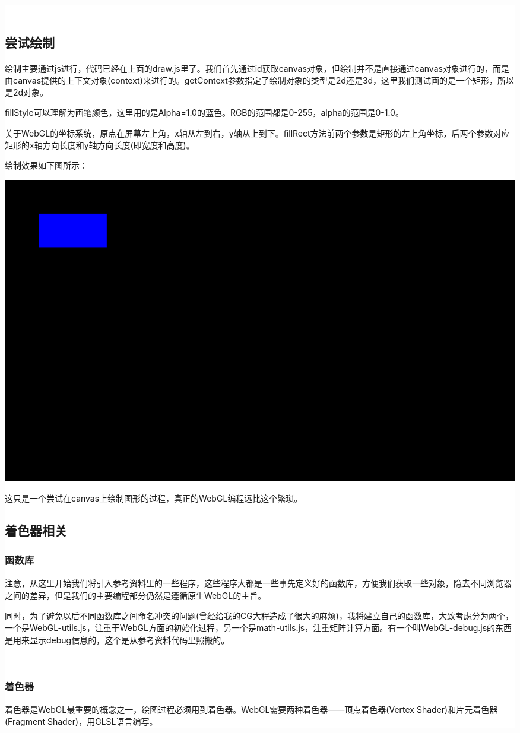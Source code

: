 &emsp;

## 尝试绘制

绘制主要通过js进行，代码已经在上面的draw.js里了。我们首先通过id获取canvas对象，但绘制并不是直接通过canvas对象进行的，而是由canvas提供的上下文对象(context)来进行的。getContext参数指定了绘制对象的类型是2d还是3d，这里我们测试画的是一个矩形，所以是2d对象。

fillStyle可以理解为画笔颜色，这里用的是Alpha=1.0的蓝色。RGB的范围都是0-255，alpha的范围是0-1.0。

关于WebGL的坐标系统，原点在屏幕左上角，x轴从左到右，y轴从上到下。fillRect方法前两个参数是矩形的左上角坐标，后两个参数对应矩形的x轴方向长度和y轴方向长度(即宽度和高度)。

绘制效果如下图所示：

![1720266182444](webgl1/1720266182444.png)

这只是一个尝试在canvas上绘制图形的过程，真正的WebGL编程远比这个繁琐。

## 着色器相关

### 函数库
注意，从这里开始我们将引入参考资料里的一些程序，这些程序大都是一些事先定义好的函数库，方便我们获取一些对象，隐去不同浏览器之间的差异，但是我们的主要编程部分仍然是遵循原生WebGL的主旨。

同时，为了避免以后不同函数库之间命名冲突的问题(曾经给我的CG大程造成了很大的麻烦)，我将建立自己的函数库，大致考虑分为两个，一个是WebGL-utils.js，注重于WebGL方面的初始化过程，另一个是math-utils.js，注重矩阵计算方面。有一个叫WebGL-debug.js的东西是用来显示debug信息的，这个是从参考资料代码里照搬的。

&emsp;
### 着色器
着色器是WebGL最重要的概念之一，绘图过程必须用到着色器。WebGL需要两种着色器——顶点着色器(Vertex Shader)和片元着色器(Fragment Shader)，用GLSL语言编写。
